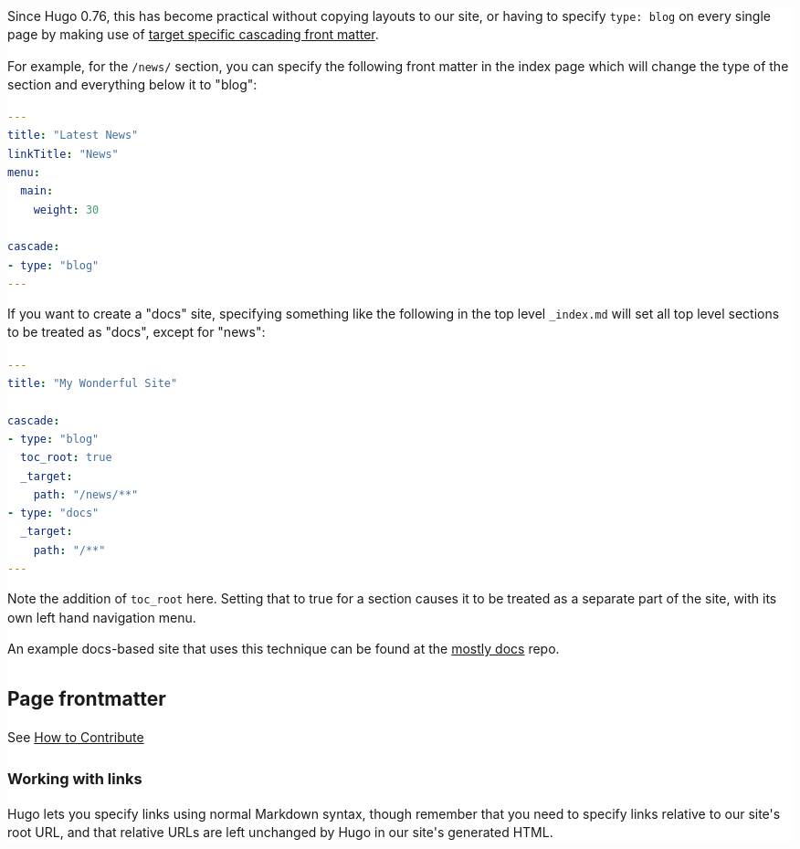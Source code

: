 Since Hugo 0.76, this has become practical without copying layouts to our site, or having to specify `type: blog` on every single page by making use of [target specific cascading front matter](https://gohugo.io/content-management/front-matter/#target-specific-pages).

For example, for the `/news/` section, you can specify the following front matter in the index page which will change the type of the section and everything below it to "blog":

```yaml
---
title: "Latest News"
linkTitle: "News"
menu:
  main:
    weight: 30

cascade:
- type: "blog"
---
```

If you want to create a "docs" site, specifying something like the following in the top level `_index.md` will set all top level sections to be treated as "docs", except for "news":

```yaml
---
title: "My Wonderful Site"

cascade:
- type: "blog"
  toc_root: true
  _target:
    path: "/news/**"
- type: "docs"
  _target:
    path: "/**"
---
```

Note the addition of `toc_root` here.  Setting that to true for a section causes it to be treated as a separate part of the site, with its own left hand navigation menu.

An example docs-based site that uses this technique can be found at the [mostly docs](https://github.com/gwatts/mostlydocs/) repo.

## Page frontmatter

See [How to Contribute](../docs/handbook/tech_ref.md)



### Working with links

Hugo lets you specify links using normal Markdown syntax, though remember that you need to specify links relative to our site's root URL, and that relative URLs are left unchanged by Hugo in our site's generated HTML.
